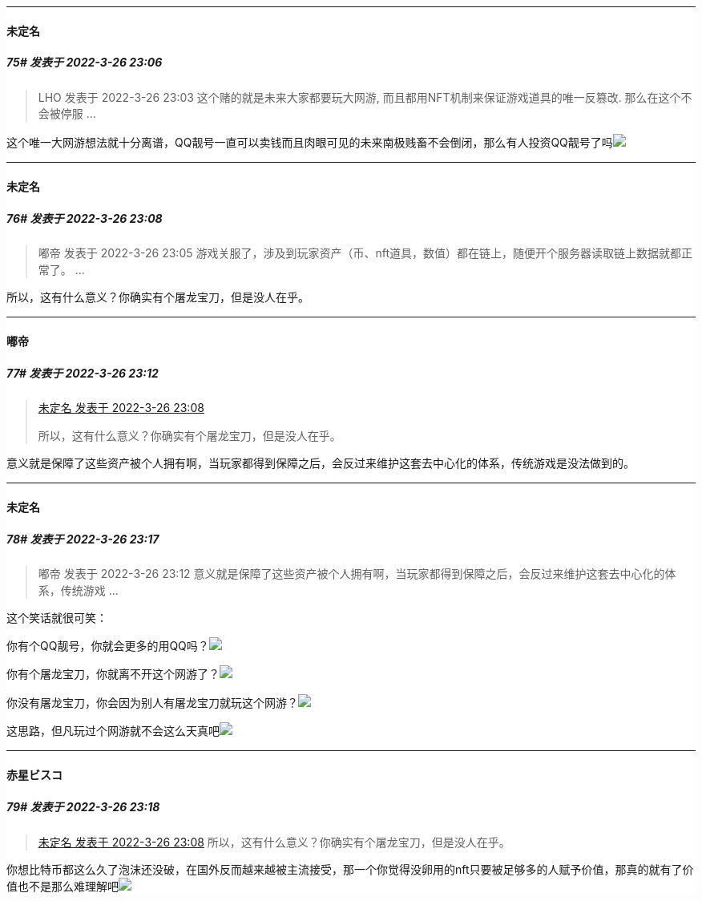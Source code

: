 *****

####  未定名  
##### 75#       发表于 2022-3-26 23:06

<blockquote>LHO 发表于 2022-3-26 23:03
这个赌的就是未来大家都要玩大网游, 而且都用NFT机制来保证游戏道具的唯一反篡改. 那么在这个不会被停服 ...</blockquote>
这个唯一大网游想法就十分离谱，QQ靓号一直可以卖钱而且肉眼可见的未来南极贱畜不会倒闭，那么有人投资QQ靓号了吗<img src="https://static.saraba1st.com/image/smiley/face2017/067.png" referrerpolicy="no-referrer">

*****

####  未定名  
##### 76#       发表于 2022-3-26 23:08

<blockquote>嘟帝 发表于 2022-3-26 23:05
游戏关服了，涉及到玩家资产（币、nft道具，数值）都在链上，随便开个服务器读取链上数据就都正常了。 ...</blockquote>
所以，这有什么意义？你确实有个屠龙宝刀，但是没人在乎。

*****

####  嘟帝  
##### 77#       发表于 2022-3-26 23:12

<blockquote><a href="httphttps://bbs.saraba1st.com/2b/forum.php?mod=redirect&amp;goto=findpost&amp;pid=55198967&amp;ptid=2059685" target="_blank">未定名 发表于 2022-3-26 23:08</a>

所以，这有什么意义？你确实有个屠龙宝刀，但是没人在乎。</blockquote>
意义就是保障了这些资产被个人拥有啊，当玩家都得到保障之后，会反过来维护这套去中心化的体系，传统游戏是没法做到的。

*****

####  未定名  
##### 78#       发表于 2022-3-26 23:17

<blockquote>嘟帝 发表于 2022-3-26 23:12
意义就是保障了这些资产被个人拥有啊，当玩家都得到保障之后，会反过来维护这套去中心化的体系，传统游戏 ...</blockquote>
这个笑话就很可笑：

你有个QQ靓号，你就会更多的用QQ吗？<img src="https://static.saraba1st.com/image/smiley/face2017/067.png" referrerpolicy="no-referrer">

你有个屠龙宝刀，你就离不开这个网游了？<img src="https://static.saraba1st.com/image/smiley/face2017/067.png" referrerpolicy="no-referrer">

你没有屠龙宝刀，你会因为别人有屠龙宝刀就玩这个网游？<img src="https://static.saraba1st.com/image/smiley/face2017/067.png" referrerpolicy="no-referrer">

这思路，但凡玩过个网游就不会这么天真吧<img src="https://static.saraba1st.com/image/smiley/face2017/067.png" referrerpolicy="no-referrer">

*****

####  赤星ビスコ  
##### 79#       发表于 2022-3-26 23:18

<blockquote><a href="httphttps://bbs.saraba1st.com/2b/forum.php?mod=redirect&amp;goto=findpost&amp;pid=55198967&amp;ptid=2059685" target="_blank">未定名 发表于 2022-3-26 23:08</a>
所以，这有什么意义？你确实有个屠龙宝刀，但是没人在乎。</blockquote>
你想比特币都这么久了泡沫还没破，在国外反而越来越被主流接受，那一个你觉得没卵用的nft只要被足够多的人赋予价值，那真的就有了价值也不是那么难理解吧<img src="https://static.saraba1st.com/image/smiley/face2017/067.png" referrerpolicy="no-referrer">

